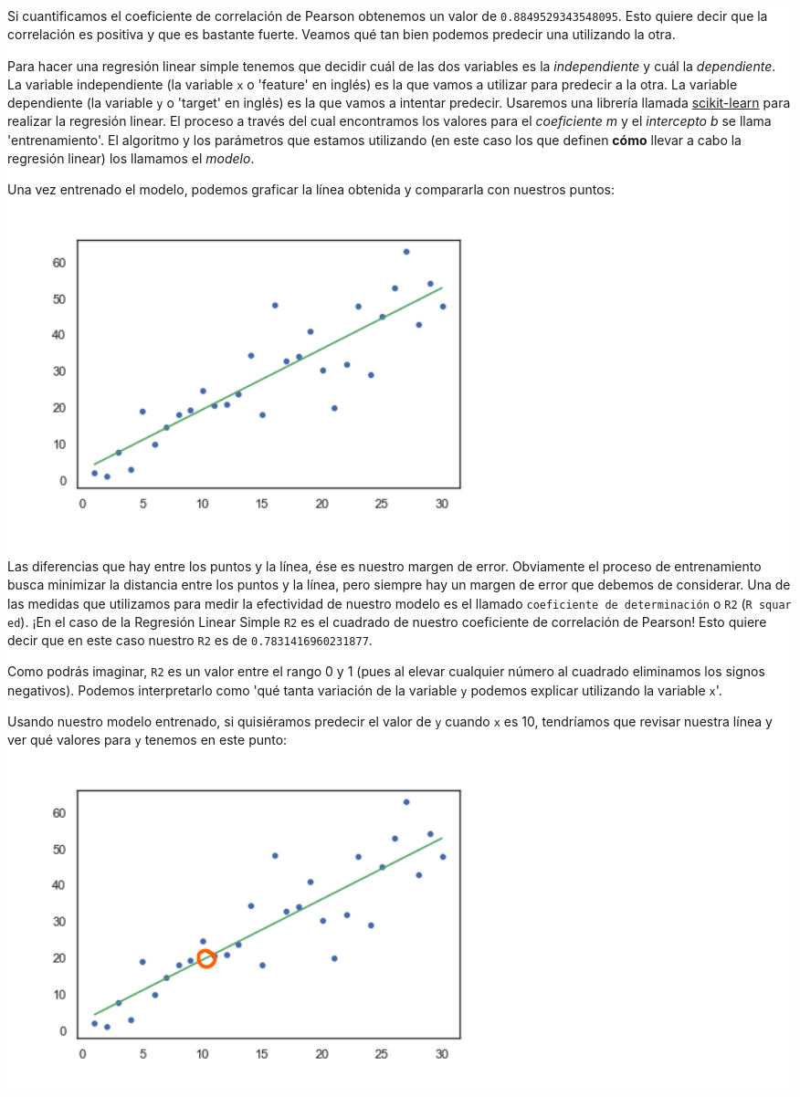 Si cuantificamos el coeficiente de correlación de Pearson obtenemos un valor de `0.8849529343548095`. Esto quiere decir que la correlación es positiva y que es bastante fuerte. Veamos qué tan bien podemos predecir una utilizando la otra.

Para hacer una regresión linear simple tenemos que decidir cuál de las dos variables es la *independiente* y cuál la *dependiente*. La variable independiente (la variable `x` o 'feature' en inglés) es la que vamos a utilizar para predecir a la otra. La variable dependiente (la variable `y` o 'target' en inglés) es la que vamos a intentar predecir. Usaremos una librería llamada [scikit-learn](https://scikit-learn.org/stable/) para realizar la regresión linear. El proceso a través del cual encontramos los valores para el *coeficiente m* y el *intercepto b* se llama 'entrenamiento'. El algoritmo y los parámetros que estamos utilizando (en este caso los que definen **cómo** llevar a cabo la regresión linear) los llamamos el *modelo*.

Una vez entrenado el modelo, podemos graficar la línea obtenida y compararla con nuestros puntos:

<div style="padding: 10px; margin: 20px"><img src='./Imgs/sesion_4-18.png'></div>

Las diferencias que hay entre los puntos y la línea, ése es nuestro margen de error. Obviamente el proceso de entrenamiento busca minimizar la distancia entre los puntos y la línea, pero siempre hay un margen de error que debemos de considerar. Una de las medidas que utilizamos para medir la efectividad de nuestro modelo es el llamado `coeficiente de determinación` o `R2` (`R squared`). ¡En el caso de la Regresión Linear Simple `R2` es el cuadrado de nuestro coeficiente de correlación de Pearson! Esto quiere decir que en este caso nuestro `R2` es de `0.7831416960231877`.

Como podrás imaginar, `R2` es un valor entre el rango 0 y 1 (pues al elevar cualquier número al cuadrado eliminamos los signos negativos). Podemos interpretarlo como 'qué tanta variación de la variable `y` podemos explicar utilizando la variable `x`'.

Usando nuestro modelo entrenado, si quisiéramos predecir el valor de `y` cuando `x` es 10, tendríamos que revisar nuestra línea y ver qué valores para `y` tenemos en este punto:

<div style="padding: 10px; margin: 20px"><img src='./Imgs/sesion_4-19.png'></div>
